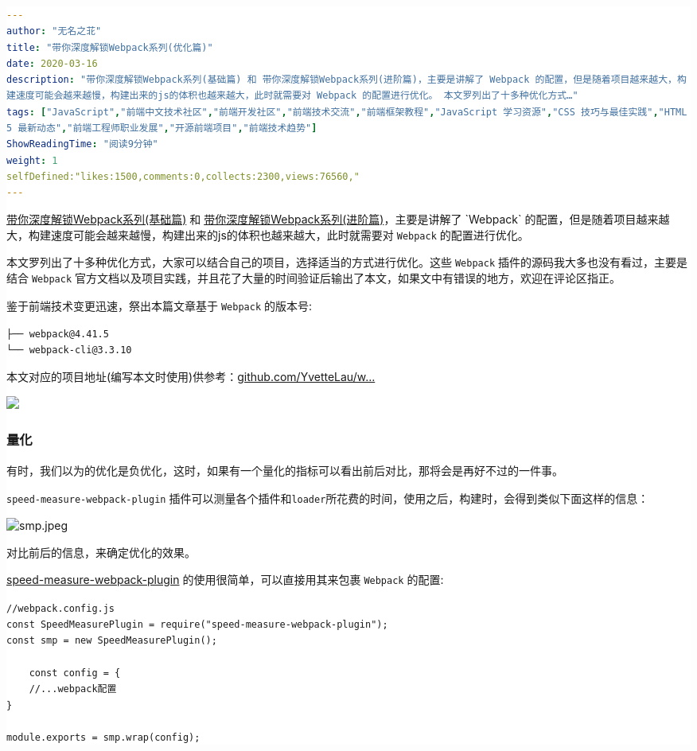 ```yaml
---
author: "无名之苝"
title: "带你深度解锁Webpack系列(优化篇)"
date: 2020-03-16
description: "带你深度解锁Webpack系列(基础篇) 和 带你深度解锁Webpack系列(进阶篇)，主要是讲解了 Webpack 的配置，但是随着项目越来越大，构建速度可能会越来越慢，构建出来的js的体积也越来越大，此时就需要对 Webpack 的配置进行优化。 本文罗列出了十多种优化方式…"
tags: ["JavaScript","前端中文技术社区","前端开发社区","前端技术交流","前端框架教程","JavaScript 学习资源","CSS 技巧与最佳实践","HTML5 最新动态","前端工程师职业发展","开源前端项目","前端技术趋势"]
ShowReadingTime: "阅读9分钟"
weight: 1
selfDefined:"likes:1500,comments:0,collects:2300,views:76560,"
---
```

[带你深度解锁Webpack系列(基础篇)](https://juejin.cn/post/6844904079219490830 "https://juejin.cn/post/6844904079219490830") 和 [带你深度解锁Webpack系列(进阶篇)](https://juejin.cn/post/6844904084927938567 "https://juejin.cn/post/6844904084927938567")，主要是讲解了 `Webpack` 的配置，但是随着项目越来越大，构建速度可能会越来越慢，构建出来的js的体积也越来越大，此时就需要对 `Webpack` 的配置进行优化。

本文罗列出了十多种优化方式，大家可以结合自己的项目，选择适当的方式进行优化。这些 `Webpack` 插件的源码我大多也没有看过，主要是结合 `Webpack` 官方文档以及项目实践，并且花了大量的时间验证后输出了本文，如果文中有错误的地方，欢迎在评论区指正。

鉴于前端技术变更迅速，祭出本篇文章基于 `Webpack` 的版本号:

```
├── webpack@4.41.5
└── webpack-cli@3.3.10
```

本文对应的项目地址(编写本文时使用)供参考：[github.com/YvetteLau/w…](https://link.juejin.cn?target=https%3A%2F%2Fgithub.com%2FYvetteLau%2Fwebpack%2Ftree%2Fmaster%2Fwebpack-optimize "https://github.com/YvetteLau/webpack/tree/master/webpack-optimize")

![](/images/jueJin/170bae7ee866b27.png)

### 量化

有时，我们以为的优化是负优化，这时，如果有一个量化的指标可以看出前后对比，那将会是再好不过的一件事。

`speed-measure-webpack-plugin` 插件可以测量各个插件和`loader`所花费的时间，使用之后，构建时，会得到类似下面这样的信息：

![smp.jpeg](/images/jueJin/170d9bf274c164c.png)

对比前后的信息，来确定优化的效果。

[speed-measure-webpack-plugin](https://link.juejin.cn?target=https%3A%2F%2Fwww.npmjs.com%2Fpackage%2Fspeed-measure-webpack-plugin "https://www.npmjs.com/package/speed-measure-webpack-plugin") 的使用很简单，可以直接用其来包裹 `Webpack` 的配置:

```
//webpack.config.js
const SpeedMeasurePlugin = require("speed-measure-webpack-plugin");
const smp = new SpeedMeasurePlugin();

    const config = {
    //...webpack配置
}

module.exports = smp.wrap(config);
```
